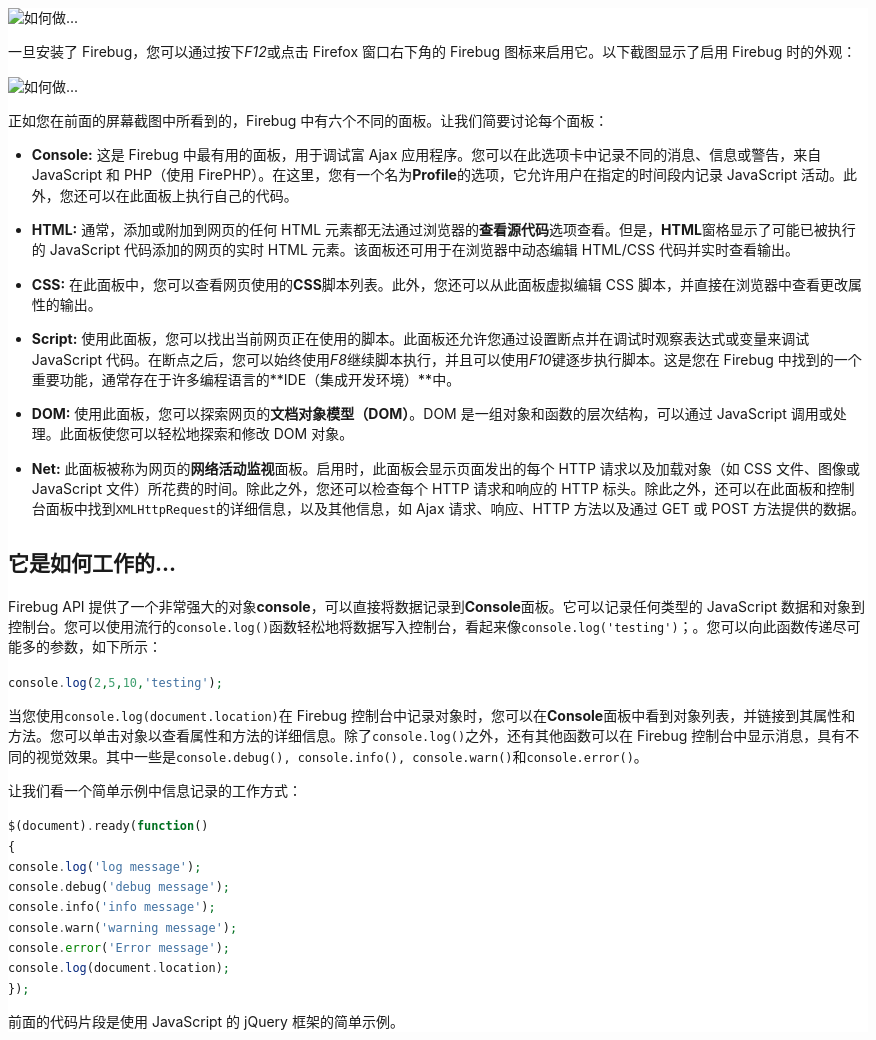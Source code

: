 ![如何做...](img/3081_05_01.jpg)

一旦安装了 Firebug，您可以通过按下*F12*或点击 Firefox 窗口右下角的 Firebug 图标来启用它。以下截图显示了启用 Firebug 时的外观：

![如何做...](img/3081_05_02.jpg)

正如您在前面的屏幕截图中所看到的，Firebug 中有六个不同的面板。让我们简要讨论每个面板：

+   **Console:** 这是 Firebug 中最有用的面板，用于调试富 Ajax 应用程序。您可以在此选项卡中记录不同的消息、信息或警告，来自 JavaScript 和 PHP（使用 FirePHP）。在这里，您有一个名为**Profile**的选项，它允许用户在指定的时间段内记录 JavaScript 活动。此外，您还可以在此面板上执行自己的代码。

+   **HTML:** 通常，添加或附加到网页的任何 HTML 元素都无法通过浏览器的**查看源代码**选项查看。但是，**HTML**窗格显示了可能已被执行的 JavaScript 代码添加的网页的实时 HTML 元素。该面板还可用于在浏览器中动态编辑 HTML/CSS 代码并实时查看输出。

+   **CSS:** 在此面板中，您可以查看网页使用的**CSS**脚本列表。此外，您还可以从此面板虚拟编辑 CSS 脚本，并直接在浏览器中查看更改属性的输出。

+   **Script:** 使用此面板，您可以找出当前网页正在使用的脚本。此面板还允许您通过设置断点并在调试时观察表达式或变量来调试 JavaScript 代码。在断点之后，您可以始终使用*F8*继续脚本执行，并且可以使用*F10*键逐步执行脚本。这是您在 Firebug 中找到的一个重要功能，通常存在于许多编程语言的**IDE（集成开发环境）**中。

+   **DOM:** 使用此面板，您可以探索网页的**文档对象模型（DOM）**。DOM 是一组对象和函数的层次结构，可以通过 JavaScript 调用或处理。此面板使您可以轻松地探索和修改 DOM 对象。

+   **Net:** 此面板被称为网页的**网络活动监视**面板。启用时，此面板会显示页面发出的每个 HTTP 请求以及加载对象（如 CSS 文件、图像或 JavaScript 文件）所花费的时间。除此之外，您还可以检查每个 HTTP 请求和响应的 HTTP 标头。除此之外，还可以在此面板和控制台面板中找到`XMLHttpRequest`的详细信息，以及其他信息，如 Ajax 请求、响应、HTTP 方法以及通过 GET 或 POST 方法提供的数据。

## 它是如何工作的...

Firebug API 提供了一个非常强大的对象**console**，可以直接将数据记录到**Console**面板。它可以记录任何类型的 JavaScript 数据和对象到控制台。您可以使用流行的`console.log()`函数轻松地将数据写入控制台，看起来像`console.log('testing')`；。您可以向此函数传递尽可能多的参数，如下所示：

```php
console.log(2,5,10,'testing');

```

当您使用`console.log(document.location)`在 Firebug 控制台中记录对象时，您可以在**Console**面板中看到对象列表，并链接到其属性和方法。您可以单击对象以查看属性和方法的详细信息。除了`console.log()`之外，还有其他函数可以在 Firebug 控制台中显示消息，具有不同的视觉效果。其中一些是`console.debug(), console.info(), console.warn()`和`console.error()`。

让我们看一个简单示例中信息记录的工作方式：

```php
$(document).ready(function()
{
console.log('log message');
console.debug('debug message');
console.info('info message');
console.warn('warning message');
console.error('Error message');
console.log(document.location);
});

```

前面的代码片段是使用 JavaScript 的 jQuery 框架的简单示例。
